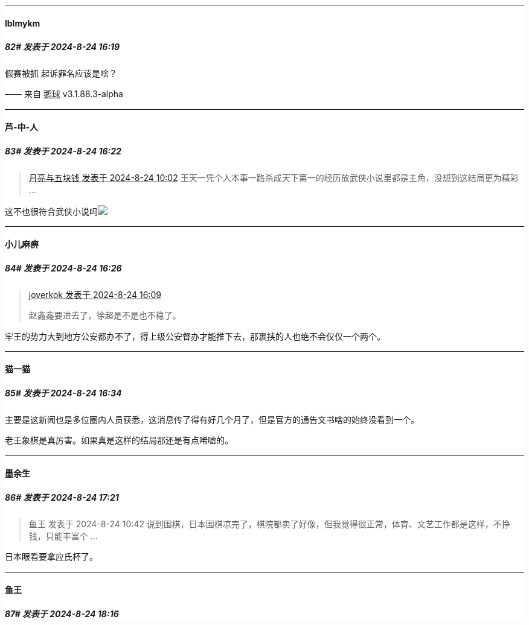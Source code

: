 
*****

####  lblmykm  
##### 82#       发表于 2024-8-24 16:19

假赛被抓 起诉罪名应该是啥？

—— 来自 [鹅球](https://www.pgyer.com/xfPejhuq) v3.1.88.3-alpha


*****

####  芦-中-人  
##### 83#       发表于 2024-8-24 16:22

<blockquote><a href="httphttps://bbs.saraba1st.com/2b/forum.php?mod=redirect&amp;goto=findpost&amp;pid=65998458&amp;ptid=2196317" target="_blank">月亮与五块钱 发表于 2024-8-24 10:02</a>
王天一凭个人本事一路杀成天下第一的经历放武侠小说里都是主角，没想到这结局更为精彩 ...</blockquote>
这不也很符合武侠小说吗<img src="https://static.saraba1st.com/image/smiley/face2017/053.png" referrerpolicy="no-referrer">

*****

####  小儿麻痹  
##### 84#       发表于 2024-8-24 16:26

<blockquote><a href="httphttps://bbs.saraba1st.com/2b/forum.php?mod=redirect&amp;goto=findpost&amp;pid=66001169&amp;ptid=2196317" target="_blank">joverkok 发表于 2024-8-24 16:09</a>

赵鑫鑫要进去了，徐超是不是也不稳了。</blockquote>
牢王的势力大到地方公安都办不了，得上级公安督办才能推下去，那裹挟的人也绝不会仅仅一个两个。


*****

####  猫一猫  
##### 85#       发表于 2024-8-24 16:34

主要是这新闻也是多位圈内人员获悉，这消息传了得有好几个月了，但是官方的通告文书啥的始终没看到一个。

老王象棋是真厉害。如果真是这样的结局那还是有点唏嘘的。


*****

####  墨余生  
##### 86#       发表于 2024-8-24 17:21

<blockquote>鱼王 发表于 2024-8-24 10:42
说到围棋，日本围棋凉完了，棋院都卖了好像，但我觉得很正常，体育、文艺工作都是这样，不挣钱，只能丰富个 ...</blockquote>
日本眼看要拿应氏杯了。


*****

####  鱼王  
##### 87#       发表于 2024-8-24 18:16
